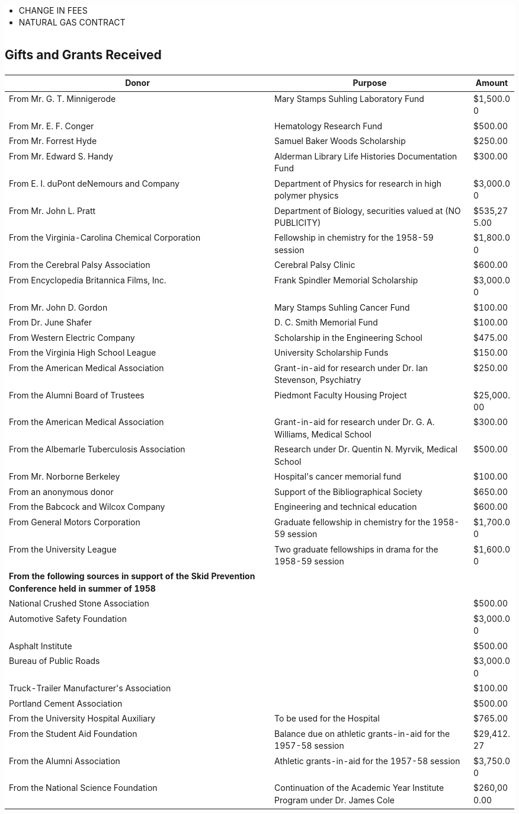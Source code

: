 * CHANGE IN FEES
* NATURAL GAS CONTRACT

## Gifts and Grants Received

| Donor | Purpose | Amount |
|-------|---------|--------|
| From Mr. G. T. Minnigerode | Mary Stamps Suhling Laboratory Fund | $1,500.00 |
| From Mr. E. F. Conger | Hematology Research Fund | $500.00 |
| From Mr. Forrest Hyde | Samuel Baker Woods Scholarship | $250.00 |
| From Mr. Edward S. Handy | Alderman Library Life Histories Documentation Fund | $300.00 |
| From E. I. duPont deNemours and Company | Department of Physics for research in high polymer physics | $3,000.00 |
| From Mr. John L. Pratt | Department of Biology, securities valued at (NO PUBLICITY) | $535,275.00 |
| From the Virginia-Carolina Chemical Corporation | Fellowship in chemistry for the 1958-59 session | $1,800.00 |
| From the Cerebral Palsy Association | Cerebral Palsy Clinic | $600.00 |
| From Encyclopedia Britannica Films, Inc. | Frank Spindler Memorial Scholarship | $3,000.00 |
| From Mr. John D. Gordon | Mary Stamps Suhling Cancer Fund | $100.00 |
| From Dr. June Shafer | D. C. Smith Memorial Fund | $100.00 |
| From Western Electric Company | Scholarship in the Engineering School | $475.00 |
| From the Virginia High School League | University Scholarship Funds | $150.00 |
| From the American Medical Association | Grant-in-aid for research under Dr. Ian Stevenson, Psychiatry | $250.00 |
| From the Alumni Board of Trustees | Piedmont Faculty Housing Project | $25,000.00 |
| From the American Medical Association | Grant-in-aid for research under Dr. G. A. Williams, Medical School | $300.00 |
| From the Albemarle Tuberculosis Association | Research under Dr. Quentin N. Myrvik, Medical School | $500.00 |
| From Mr. Norborne Berkeley | Hospital's cancer memorial fund | $100.00 |
| From an anonymous donor | Support of the Bibliographical Society | $650.00 |
| From the Babcock and Wilcox Company | Engineering and technical education | $600.00 |
| From General Motors Corporation | Graduate fellowship in chemistry for the 1958-59 session | $1,700.00 |
| From the University League | Two graduate fellowships in drama for the 1958-59 session | $1,600.00 |
| **From the following sources in support of the Skid Prevention Conference held in summer of 1958** |  |  |
| National Crushed Stone Association |  | $500.00 |
| Automotive Safety Foundation |  | $3,000.00 |
| Asphalt Institute |  | $500.00 |
| Bureau of Public Roads |  | $3,000.00 |
| Truck-Trailer Manufacturer's Association |  | $100.00 |
| Portland Cement Association |  | $500.00 |
| From the University Hospital Auxiliary | To be used for the Hospital | $765.00 |
| From the Student Aid Foundation | Balance due on athletic grants-in-aid for the 1957-58 session | $29,412.27 |
| From the Alumni Association | Athletic grants-in-aid for the 1957-58 session | $3,750.00 |
| From the National Science Foundation | Continuation of the Academic Year Institute Program under Dr. James Cole | $260,000.00 |